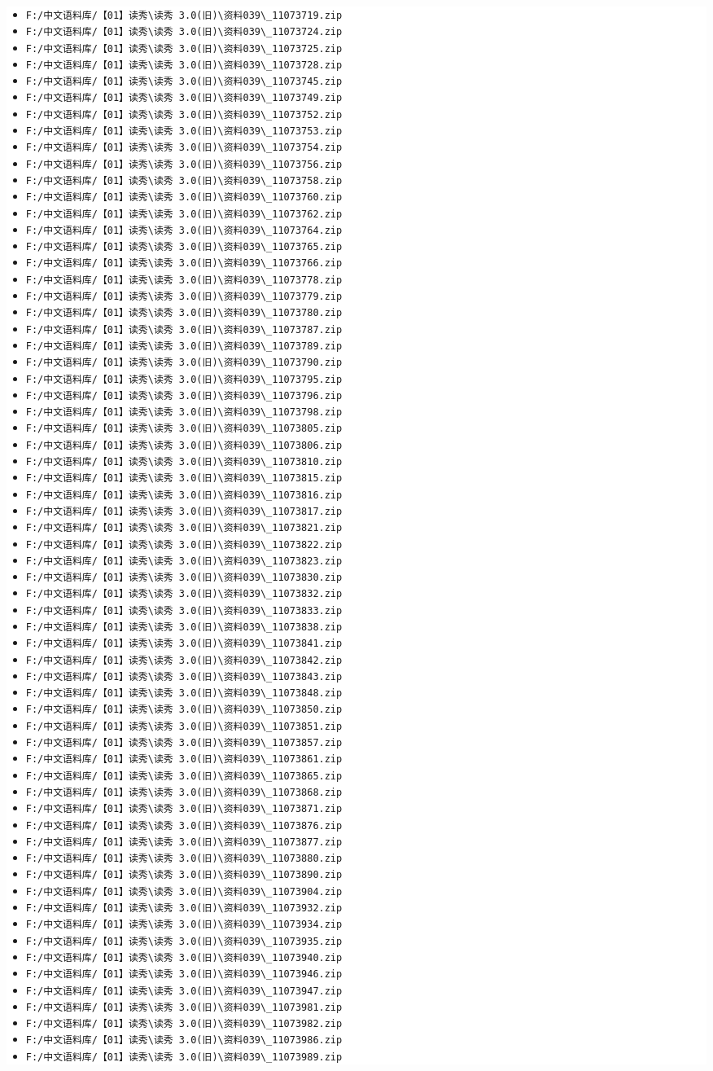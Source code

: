 - `F:/中文语料库/【01】读秀\读秀 3.0(旧)\资料039\_11073719.zip`
- `F:/中文语料库/【01】读秀\读秀 3.0(旧)\资料039\_11073724.zip`
- `F:/中文语料库/【01】读秀\读秀 3.0(旧)\资料039\_11073725.zip`
- `F:/中文语料库/【01】读秀\读秀 3.0(旧)\资料039\_11073728.zip`
- `F:/中文语料库/【01】读秀\读秀 3.0(旧)\资料039\_11073745.zip`
- `F:/中文语料库/【01】读秀\读秀 3.0(旧)\资料039\_11073749.zip`
- `F:/中文语料库/【01】读秀\读秀 3.0(旧)\资料039\_11073752.zip`
- `F:/中文语料库/【01】读秀\读秀 3.0(旧)\资料039\_11073753.zip`
- `F:/中文语料库/【01】读秀\读秀 3.0(旧)\资料039\_11073754.zip`
- `F:/中文语料库/【01】读秀\读秀 3.0(旧)\资料039\_11073756.zip`
- `F:/中文语料库/【01】读秀\读秀 3.0(旧)\资料039\_11073758.zip`
- `F:/中文语料库/【01】读秀\读秀 3.0(旧)\资料039\_11073760.zip`
- `F:/中文语料库/【01】读秀\读秀 3.0(旧)\资料039\_11073762.zip`
- `F:/中文语料库/【01】读秀\读秀 3.0(旧)\资料039\_11073764.zip`
- `F:/中文语料库/【01】读秀\读秀 3.0(旧)\资料039\_11073765.zip`
- `F:/中文语料库/【01】读秀\读秀 3.0(旧)\资料039\_11073766.zip`
- `F:/中文语料库/【01】读秀\读秀 3.0(旧)\资料039\_11073778.zip`
- `F:/中文语料库/【01】读秀\读秀 3.0(旧)\资料039\_11073779.zip`
- `F:/中文语料库/【01】读秀\读秀 3.0(旧)\资料039\_11073780.zip`
- `F:/中文语料库/【01】读秀\读秀 3.0(旧)\资料039\_11073787.zip`
- `F:/中文语料库/【01】读秀\读秀 3.0(旧)\资料039\_11073789.zip`
- `F:/中文语料库/【01】读秀\读秀 3.0(旧)\资料039\_11073790.zip`
- `F:/中文语料库/【01】读秀\读秀 3.0(旧)\资料039\_11073795.zip`
- `F:/中文语料库/【01】读秀\读秀 3.0(旧)\资料039\_11073796.zip`
- `F:/中文语料库/【01】读秀\读秀 3.0(旧)\资料039\_11073798.zip`
- `F:/中文语料库/【01】读秀\读秀 3.0(旧)\资料039\_11073805.zip`
- `F:/中文语料库/【01】读秀\读秀 3.0(旧)\资料039\_11073806.zip`
- `F:/中文语料库/【01】读秀\读秀 3.0(旧)\资料039\_11073810.zip`
- `F:/中文语料库/【01】读秀\读秀 3.0(旧)\资料039\_11073815.zip`
- `F:/中文语料库/【01】读秀\读秀 3.0(旧)\资料039\_11073816.zip`
- `F:/中文语料库/【01】读秀\读秀 3.0(旧)\资料039\_11073817.zip`
- `F:/中文语料库/【01】读秀\读秀 3.0(旧)\资料039\_11073821.zip`
- `F:/中文语料库/【01】读秀\读秀 3.0(旧)\资料039\_11073822.zip`
- `F:/中文语料库/【01】读秀\读秀 3.0(旧)\资料039\_11073823.zip`
- `F:/中文语料库/【01】读秀\读秀 3.0(旧)\资料039\_11073830.zip`
- `F:/中文语料库/【01】读秀\读秀 3.0(旧)\资料039\_11073832.zip`
- `F:/中文语料库/【01】读秀\读秀 3.0(旧)\资料039\_11073833.zip`
- `F:/中文语料库/【01】读秀\读秀 3.0(旧)\资料039\_11073838.zip`
- `F:/中文语料库/【01】读秀\读秀 3.0(旧)\资料039\_11073841.zip`
- `F:/中文语料库/【01】读秀\读秀 3.0(旧)\资料039\_11073842.zip`
- `F:/中文语料库/【01】读秀\读秀 3.0(旧)\资料039\_11073843.zip`
- `F:/中文语料库/【01】读秀\读秀 3.0(旧)\资料039\_11073848.zip`
- `F:/中文语料库/【01】读秀\读秀 3.0(旧)\资料039\_11073850.zip`
- `F:/中文语料库/【01】读秀\读秀 3.0(旧)\资料039\_11073851.zip`
- `F:/中文语料库/【01】读秀\读秀 3.0(旧)\资料039\_11073857.zip`
- `F:/中文语料库/【01】读秀\读秀 3.0(旧)\资料039\_11073861.zip`
- `F:/中文语料库/【01】读秀\读秀 3.0(旧)\资料039\_11073865.zip`
- `F:/中文语料库/【01】读秀\读秀 3.0(旧)\资料039\_11073868.zip`
- `F:/中文语料库/【01】读秀\读秀 3.0(旧)\资料039\_11073871.zip`
- `F:/中文语料库/【01】读秀\读秀 3.0(旧)\资料039\_11073876.zip`
- `F:/中文语料库/【01】读秀\读秀 3.0(旧)\资料039\_11073877.zip`
- `F:/中文语料库/【01】读秀\读秀 3.0(旧)\资料039\_11073880.zip`
- `F:/中文语料库/【01】读秀\读秀 3.0(旧)\资料039\_11073890.zip`
- `F:/中文语料库/【01】读秀\读秀 3.0(旧)\资料039\_11073904.zip`
- `F:/中文语料库/【01】读秀\读秀 3.0(旧)\资料039\_11073932.zip`
- `F:/中文语料库/【01】读秀\读秀 3.0(旧)\资料039\_11073934.zip`
- `F:/中文语料库/【01】读秀\读秀 3.0(旧)\资料039\_11073935.zip`
- `F:/中文语料库/【01】读秀\读秀 3.0(旧)\资料039\_11073940.zip`
- `F:/中文语料库/【01】读秀\读秀 3.0(旧)\资料039\_11073946.zip`
- `F:/中文语料库/【01】读秀\读秀 3.0(旧)\资料039\_11073947.zip`
- `F:/中文语料库/【01】读秀\读秀 3.0(旧)\资料039\_11073981.zip`
- `F:/中文语料库/【01】读秀\读秀 3.0(旧)\资料039\_11073982.zip`
- `F:/中文语料库/【01】读秀\读秀 3.0(旧)\资料039\_11073986.zip`
- `F:/中文语料库/【01】读秀\读秀 3.0(旧)\资料039\_11073989.zip`